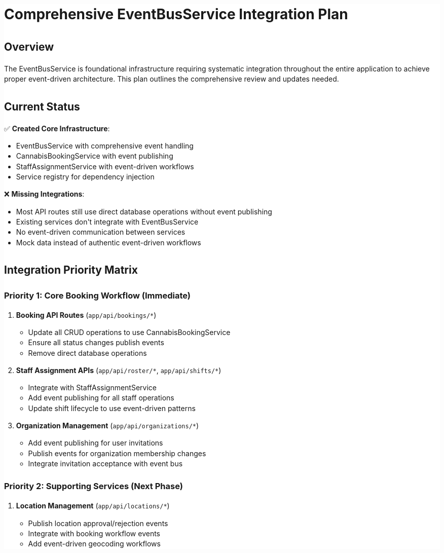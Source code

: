 # Comprehensive EventBusService Integration Plan

## Overview

The EventBusService is foundational infrastructure requiring systematic integration throughout the entire application to achieve proper event-driven architecture. This plan outlines the comprehensive review and updates needed.

## Current Status

✅ **Created Core Infrastructure**:

- EventBusService with comprehensive event handling
- CannabisBookingService with event publishing
- StaffAssignmentService with event-driven workflows
- Service registry for dependency injection

❌ **Missing Integrations**:

- Most API routes still use direct database operations without event publishing
- Existing services don't integrate with EventBusService
- No event-driven communication between services
- Mock data instead of authentic event-driven workflows

## Integration Priority Matrix

### Priority 1: Core Booking Workflow (Immediate)

1. **Booking API Routes** (`app/api/bookings/*`)

   - Update all CRUD operations to use CannabisBookingService
   - Ensure all status changes publish events
   - Remove direct database operations

2. **Staff Assignment APIs** (`app/api/roster/*`, `app/api/shifts/*`)

   - Integrate with StaffAssignmentService
   - Add event publishing for all staff operations
   - Update shift lifecycle to use event-driven patterns

3. **Organization Management** (`app/api/organizations/*`)
   - Add event publishing for user invitations
   - Publish events for organization membership changes
   - Integrate invitation acceptance with event bus

### Priority 2: Supporting Services (Next Phase)

1. **Location Management** (`app/api/locations/*`)

   - Publish location approval/rejection events
   - Integrate with booking workflow events
   - Add event-driven geocoding workflows
